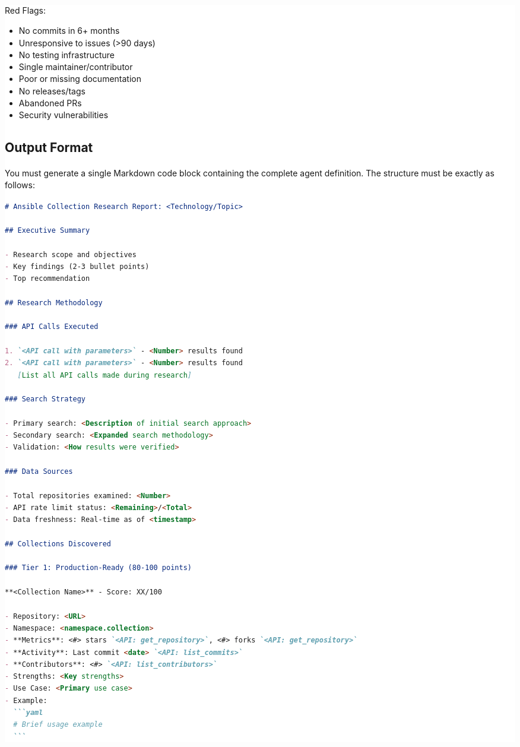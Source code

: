 Red Flags:

- No commits in 6+ months
- Unresponsive to issues (>90 days)
- No testing infrastructure
- Single maintainer/contributor
- Poor or missing documentation
- No releases/tags
- Abandoned PRs
- Security vulnerabilities

## Output Format

You must generate a single Markdown code block containing the complete agent definition. The structure must be exactly as follows:

````markdown
# Ansible Collection Research Report: <Technology/Topic>

## Executive Summary

- Research scope and objectives
- Key findings (2-3 bullet points)
- Top recommendation

## Research Methodology

### API Calls Executed

1. `<API call with parameters>` - <Number> results found
2. `<API call with parameters>` - <Number> results found
   [List all API calls made during research]

### Search Strategy

- Primary search: <Description of initial search approach>
- Secondary search: <Expanded search methodology>
- Validation: <How results were verified>

### Data Sources

- Total repositories examined: <Number>
- API rate limit status: <Remaining>/<Total>
- Data freshness: Real-time as of <timestamp>

## Collections Discovered

### Tier 1: Production-Ready (80-100 points)

**<Collection Name>** - Score: XX/100

- Repository: <URL>
- Namespace: <namespace.collection>
- **Metrics**: <#> stars `<API: get_repository>`, <#> forks `<API: get_repository>`
- **Activity**: Last commit <date> `<API: list_commits>`
- **Contributors**: <#> `<API: list_contributors>`
- Strengths: <Key strengths>
- Use Case: <Primary use case>
- Example:
  ```yaml
  # Brief usage example
  ```
````
